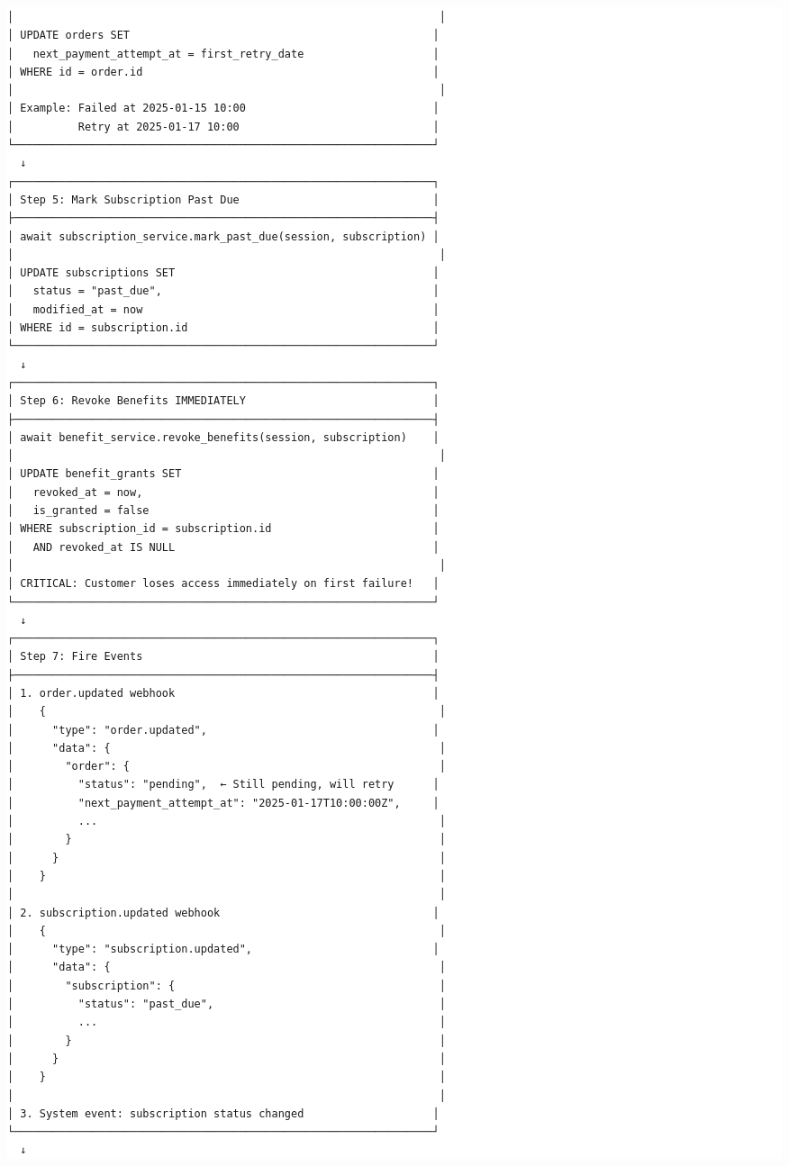 ```
│                                                                  │
│ UPDATE orders SET                                               │
│   next_payment_attempt_at = first_retry_date                    │
│ WHERE id = order.id                                             │
│                                                                  │
│ Example: Failed at 2025-01-15 10:00                             │
│          Retry at 2025-01-17 10:00                              │
└─────────────────────────────────────────────────────────────────┘
  ↓
┌─────────────────────────────────────────────────────────────────┐
│ Step 5: Mark Subscription Past Due                              │
├─────────────────────────────────────────────────────────────────┤
│ await subscription_service.mark_past_due(session, subscription) │
│                                                                  │
│ UPDATE subscriptions SET                                        │
│   status = "past_due",                                          │
│   modified_at = now                                             │
│ WHERE id = subscription.id                                      │
└─────────────────────────────────────────────────────────────────┘
  ↓
┌─────────────────────────────────────────────────────────────────┐
│ Step 6: Revoke Benefits IMMEDIATELY                             │
├─────────────────────────────────────────────────────────────────┤
│ await benefit_service.revoke_benefits(session, subscription)    │
│                                                                  │
│ UPDATE benefit_grants SET                                       │
│   revoked_at = now,                                             │
│   is_granted = false                                            │
│ WHERE subscription_id = subscription.id                         │
│   AND revoked_at IS NULL                                        │
│                                                                  │
│ CRITICAL: Customer loses access immediately on first failure!   │
└─────────────────────────────────────────────────────────────────┘
  ↓
┌─────────────────────────────────────────────────────────────────┐
│ Step 7: Fire Events                                             │
├─────────────────────────────────────────────────────────────────┤
│ 1. order.updated webhook                                        │
│    {                                                             │
│      "type": "order.updated",                                   │
│      "data": {                                                   │
│        "order": {                                                │
│          "status": "pending",  ← Still pending, will retry      │
│          "next_payment_attempt_at": "2025-01-17T10:00:00Z",     │
│          ...                                                     │
│        }                                                         │
│      }                                                           │
│    }                                                             │
│                                                                  │
│ 2. subscription.updated webhook                                 │
│    {                                                             │
│      "type": "subscription.updated",                            │
│      "data": {                                                   │
│        "subscription": {                                         │
│          "status": "past_due",                                   │
│          ...                                                     │
│        }                                                         │
│      }                                                           │
│    }                                                             │
│                                                                  │
│ 3. System event: subscription status changed                    │
└─────────────────────────────────────────────────────────────────┘
  ↓
```